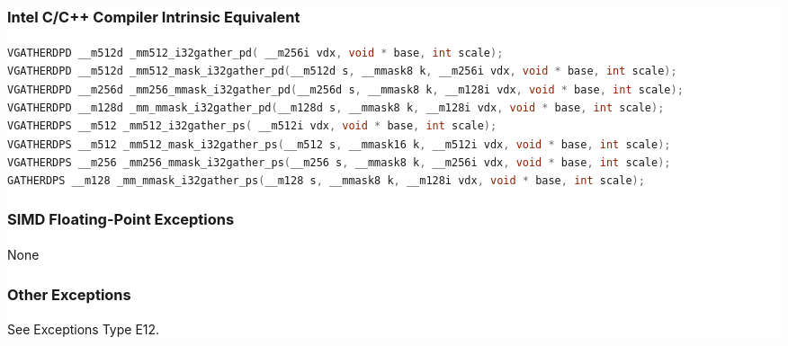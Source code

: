 ### Intel C/C++ Compiler Intrinsic Equivalent

```cpp
VGATHERDPD __m512d _mm512_i32gather_pd( __m256i vdx, void * base, int scale);
VGATHERDPD __m512d _mm512_mask_i32gather_pd(__m512d s, __mmask8 k, __m256i vdx, void * base, int scale);
VGATHERDPD __m256d _mm256_mmask_i32gather_pd(__m256d s, __mmask8 k, __m128i vdx, void * base, int scale);
VGATHERDPD __m128d _mm_mmask_i32gather_pd(__m128d s, __mmask8 k, __m128i vdx, void * base, int scale);
VGATHERDPS __m512 _mm512_i32gather_ps( __m512i vdx, void * base, int scale);
VGATHERDPS __m512 _mm512_mask_i32gather_ps(__m512 s, __mmask16 k, __m512i vdx, void * base, int scale);
VGATHERDPS __m256 _mm256_mmask_i32gather_ps(__m256 s, __mmask8 k, __m256i vdx, void * base, int scale);
GATHERDPS __m128 _mm_mmask_i32gather_ps(__m128 s, __mmask8 k, __m128i vdx, void * base, int scale);
```
### SIMD Floating-Point Exceptions


None

### Other Exceptions


See Exceptions Type E12.

